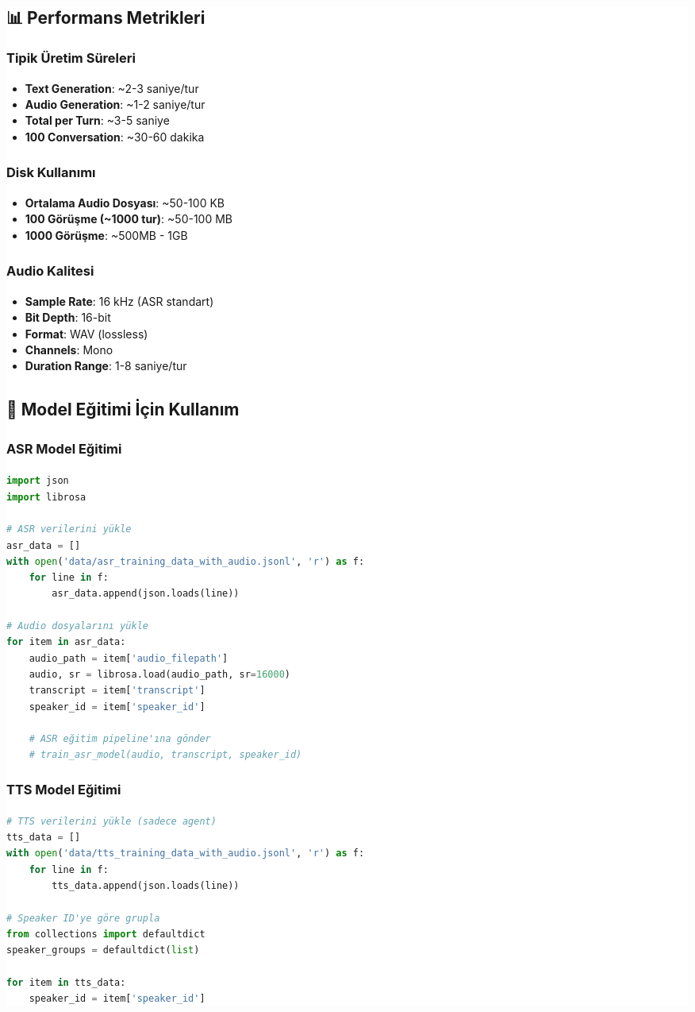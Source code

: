 ## 📊 Performans Metrikleri

### Tipik Üretim Süreleri

- **Text Generation**: ~2-3 saniye/tur
- **Audio Generation**: ~1-2 saniye/tur
- **Total per Turn**: ~3-5 saniye
- **100 Conversation**: ~30-60 dakika

### Disk Kullanımı

- **Ortalama Audio Dosyası**: ~50-100 KB
- **100 Görüşme (~1000 tur)**: ~50-100 MB
- **1000 Görüşme**: ~500MB - 1GB

### Audio Kalitesi

- **Sample Rate**: 16 kHz (ASR standart)
- **Bit Depth**: 16-bit
- **Format**: WAV (lossless)
- **Channels**: Mono
- **Duration Range**: 1-8 saniye/tur

## 🎯 Model Eğitimi İçin Kullanım

### ASR Model Eğitimi

```python
import json
import librosa

# ASR verilerini yükle
asr_data = []
with open('data/asr_training_data_with_audio.jsonl', 'r') as f:
    for line in f:
        asr_data.append(json.loads(line))

# Audio dosyalarını yükle
for item in asr_data:
    audio_path = item['audio_filepath']
    audio, sr = librosa.load(audio_path, sr=16000)
    transcript = item['transcript']
    speaker_id = item['speaker_id']

    # ASR eğitim pipeline'ına gönder
    # train_asr_model(audio, transcript, speaker_id)
```

### TTS Model Eğitimi

```python
# TTS verilerini yükle (sadece agent)
tts_data = []
with open('data/tts_training_data_with_audio.jsonl', 'r') as f:
    for line in f:
        tts_data.append(json.loads(line))

# Speaker ID'ye göre grupla
from collections import defaultdict
speaker_groups = defaultdict(list)

for item in tts_data:
    speaker_id = item['speaker_id']
```
